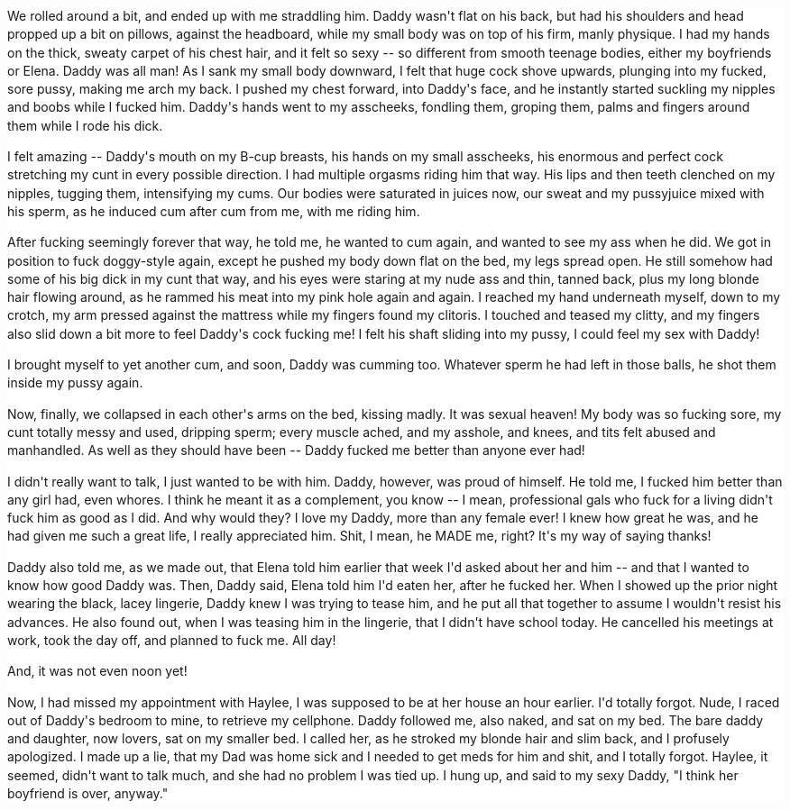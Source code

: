 We rolled around a bit, and ended up with me straddling him. Daddy wasn't flat on his back, but had his shoulders and head propped up a bit on pillows, against the headboard, while my small body was on top of his firm, manly physique. I had my hands on the thick, sweaty carpet of his chest hair, and it felt so sexy -- so different from smooth teenage bodies, either my boyfriends or Elena. Daddy was all man! As I sank my small body downward, I felt that huge cock shove upwards, plunging into my fucked, sore pussy, making me arch my back. I pushed my chest forward, into Daddy's face, and he instantly started suckling my nipples and boobs while I fucked him. Daddy's hands went to my asscheeks, fondling them, groping them, palms and fingers around them while I rode his dick. 

I felt amazing -- Daddy's mouth on my B-cup breasts, his hands on my small asscheeks, his enormous and perfect cock stretching my cunt in every possible direction. I had multiple orgasms riding him that way. His lips and then teeth clenched on my nipples, tugging them, intensifying my cums. Our bodies were saturated in juices now, our sweat and my pussyjuice mixed with his sperm, as he induced cum after cum from me, with me riding him. 

After fucking seemingly forever that way, he told me, he wanted to cum again, and wanted to see my ass when he did. We got in position to fuck doggy-style again, except he pushed my body down flat on the bed, my legs spread open. He still somehow had some of his big dick in my cunt that way, and his eyes were staring at my nude ass and thin, tanned back, plus my long blonde hair flowing around, as he rammed his meat into my pink hole again and again. I reached my hand underneath myself, down to my crotch, my arm pressed against the mattress while my fingers found my clitoris. I touched and teased my clitty, and my fingers also slid down a bit more to feel Daddy's cock fucking me! I felt his shaft sliding into my pussy, I could feel my sex with Daddy! 

I brought myself to yet another cum, and soon, Daddy was cumming too. Whatever sperm he had left in those balls, he shot them inside my pussy again. 

Now, finally, we collapsed in each other's arms on the bed, kissing madly. It was sexual heaven! My body was so fucking sore, my cunt totally messy and used, dripping sperm; every muscle ached, and my asshole, and knees, and tits felt abused and manhandled. As well as they should have been -- Daddy fucked me better than anyone ever had! 

I didn't really want to talk, I just wanted to be with him. Daddy, however, was proud of himself. He told me, I fucked him better than any girl had, even whores. I think he meant it as a complement, you know -- I mean, professional gals who fuck for a living didn't fuck him as good as I did. And why would they? I love my Daddy, more than any female ever! I knew how great he was, and he had given me such a great life, I really appreciated him. Shit, I mean, he MADE me, right? It's my way of saying thanks! 

Daddy also told me, as we made out, that Elena told him earlier that week I'd asked about her and him -- and that I wanted to know how good Daddy was. Then, Daddy said, Elena told him I'd eaten her, after he fucked her. When I showed up the prior night wearing the black, lacey lingerie, Daddy knew I was trying to tease him, and he put all that together to assume I wouldn't resist his advances. He also found out, when I was teasing him in the lingerie, that I didn't have school today. He cancelled his meetings at work, took the day off, and planned to fuck me. All day! 

And, it was not even noon yet! 

Now, I had missed my appointment with Haylee, I was supposed to be at her house an hour earlier. I'd totally forgot. Nude, I raced out of Daddy's bedroom to mine, to retrieve my cellphone. Daddy followed me, also naked, and sat on my bed. The bare daddy and daughter, now lovers, sat on my smaller bed. I called her, as he stroked my blonde hair and slim back, and I profusely apologized. I made up a lie, that my Dad was home sick and I needed to get meds for him and shit, and I totally forgot. Haylee, it seemed, didn't want to talk much, and she had no problem I was tied up. I hung up, and said to my sexy Daddy, "I think her boyfriend is over, anyway." 
